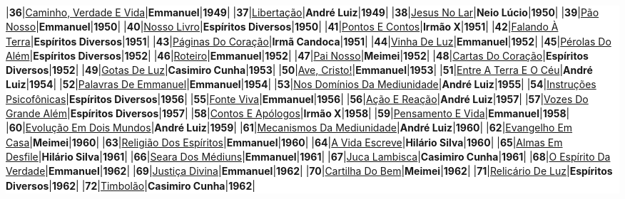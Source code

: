|**36**|[Caminho, Verdade E Vida](http://www.oconsolador.com.br/linkfixo/bibliotecavirtual/chicoxavier/chico31a40.html#CAMINHO%2c_VERDADE_E_VIDA)|**Emmanuel**|**1949**|
|**37**|[Libertação](http://www.oconsolador.com.br/linkfixo/bibliotecavirtual/chicoxavier/chico31a40.html#LIBERTA%C3%87%C3%83O)|**André Luiz**|**1949**|
|**38**|[Jesus No Lar](http://www.oconsolador.com.br/linkfixo/bibliotecavirtual/chicoxavier/chico31a40.html#JESUS_NO_LAR)|**Neio Lúcio**|**1950**|
|**39**|[Pão Nosso](http://www.oconsolador.com.br/linkfixo/bibliotecavirtual/chicoxavier/chico31a40.html#P%C3%83O_NOSSO)|**Emmanuel**|**1950**|
|**40**|[Nosso Livro](http://www.oconsolador.com.br/linkfixo/bibliotecavirtual/chicoxavier/chico31a40.html#NOSSO_LIVRO)|**Espíritos Diversos**|**1950**|
|**41**|[Pontos E Contos](http://www.oconsolador.com.br/linkfixo/bibliotecavirtual/chicoxavier/chico41a50.html#PONTOS_E_CONTOS)|**Irmão X**|**1951**|
|**42**|[Falando À Terra](http://www.oconsolador.com.br/linkfixo/bibliotecavirtual/chicoxavier/chico41a50.html#FALANDO_%C3%80_TERRA)|**Espíritos Diversos**|**1951**|
|**43**|[Páginas Do Coração](http://www.oconsolador.com.br/linkfixo/bibliotecavirtual/chicoxavier/chico41a50.html#P%C3%81GINAS_DO_CORA%C3%87%C3%83O)|**Irmã Candoca**|**1951**|
|**44**|[Vinha De Luz](http://www.oconsolador.com.br/linkfixo/bibliotecavirtual/chicoxavier/chico41a50.html#VINHA_DE_LUZ)|**Emmanuel**|**1952**|
|**45**|[Pérolas Do Além](http://www.oconsolador.com.br/linkfixo/bibliotecavirtual/chicoxavier/chico41a50.html#P%C3%89ROLAS_DO_AL%C3%89M)|**Espíritos Diversos**|**1952**|
|**46**|[Roteiro](http://www.oconsolador.com.br/linkfixo/bibliotecavirtual/chicoxavier/chico41a50.html#ROTEIRO)|**Emmanuel**|**1952**|
|**47**|[Pai Nosso](http://www.oconsolador.com.br/linkfixo/bibliotecavirtual/chicoxavier/chico41a50.html#PAI_NOSSO)|**Meimei**|**1952**|
|**48**|[Cartas Do Coração](http://www.oconsolador.com.br/linkfixo/bibliotecavirtual/chicoxavier/chico41a50.html#CARTAS_DO_CORA%C3%87%C3%83O)|**Espíritos Diversos**|**1952**|
|**49**|[Gotas De Luz](http://www.oconsolador.com.br/linkfixo/bibliotecavirtual/chicoxavier/chico41a50.html#GOTAS_DE_LUZ)|**Casimiro Cunha**|**1953**|
|**50**|[Ave, Cristo!](http://www.oconsolador.com.br/linkfixo/bibliotecavirtual/chicoxavier/chico41a50.html#AVE_CRISTO)|**Emmanuel**|**1953**|
|**51**|[Entre A Terra E O Céu](http://www.oconsolador.com.br/linkfixo/bibliotecavirtual/chicoxavier/chico51a60.html#ENTRE_A_TERRA_E_O_C%C3%89U)|**André Luiz**|**1954**|
|**52**|[Palavras De Emmanuel](http://www.oconsolador.com.br/linkfixo/bibliotecavirtual/chicoxavier/chico51a60.html#PALAVRAS_DE_EMMANUEL)|**Emmanuel**|**1954**|
|**53**|[Nos Domínios Da Mediunidade](http://www.oconsolador.com.br/linkfixo/bibliotecavirtual/chicoxavier/chico51a60.html#NOS_DOM%C3%8DNIOS_DA_MEDIUNIDADE)|**André Luiz**|**1955**|
|**54**|[Instruções Psicofônicas](http://www.oconsolador.com.br/linkfixo/bibliotecavirtual/chicoxavier/chico51a60.html#INSTRU%C3%87%C3%95ES_PSICOF%C3%94NICAS)|**Espíritos Diversos**|**1956**|
|**55**|[Fonte Viva](http://www.oconsolador.com.br/linkfixo/bibliotecavirtual/chicoxavier/chico51a60.html#FONTE_VIVA)|**Emmanuel**|**1956**|
|**56**|[Ação E Reação](http://www.oconsolador.com.br/linkfixo/bibliotecavirtual/chicoxavier/chico51a60.html#A%C3%87%C3%83O_E_REA%C3%87%C3%83O)|**André Luiz**|**1957**|
|**57**|[Vozes Do Grande Além](http://www.oconsolador.com.br/linkfixo/bibliotecavirtual/chicoxavier/chico51a60.html#VOZES_DO_GRANDE_AL%C3%89M)|**Espíritos Diversos**|**1957**|
|**58**|[Contos E Apólogos](http://www.oconsolador.com.br/linkfixo/bibliotecavirtual/chicoxavier/chico51a60.html#CONTOS_AP%C3%93LOGOS)|**Irmão X**|**1958**|
|**59**|[Pensamento E Vida](http://www.oconsolador.com.br/linkfixo/bibliotecavirtual/chicoxavier/chico51a60.html#PENSAMENTO_E_VIDA)|**Emmanuel**|**1958**|
|**60**|[Evolução Em Dois Mundos](http://www.oconsolador.com.br/linkfixo/bibliotecavirtual/chicoxavier/chico51a60.html#EVOLU%C3%87%C3%83O_EM_DOIS_MUNDOS)|**André Luiz**|**1959**|
|**61**|[Mecanismos Da Mediunidade](http://www.oconsolador.com.br/linkfixo/bibliotecavirtual/chicoxavier/chico61a70.html#MECANISMOS_DA_MEDIUNIDADE)|**André Luiz**|**1960**|
|**62**|[Evangelho Em Casa](http://www.oconsolador.com.br/linkfixo/bibliotecavirtual/chicoxavier/chico61a70.html#EVANGELHO_EM_CASA)|**Meimei**|**1960**|
|**63**|[Religião Dos Espíritos](http://www.oconsolador.com.br/linkfixo/bibliotecavirtual/chicoxavier/chico61a70.html#RELIGI%C3%83O_DOS_ESP%C3%8DRITOS)|**Emmanuel**|**1960**|
|**64**|[A Vida Escreve](http://www.oconsolador.com.br/linkfixo/bibliotecavirtual/chicoxavier/chico61a70.html#A_VIDA_ESCREVE)|**Hilário Silva**|**1960**|
|**65**|[Almas Em Desfile](http://www.oconsolador.com.br/linkfixo/bibliotecavirtual/chicoxavier/chico61a70.html#ALMAS_EM_DESFILE)|**Hilário Silva**|**1961**|
|**66**|[Seara Dos Médiuns](http://www.oconsolador.com.br/linkfixo/bibliotecavirtual/chicoxavier/chico61a70.html#SEARA_DOS_M%C3%89DIUNS)|**Emmanuel**|**1961**|
|**67**|[Juca Lambisca](http://www.oconsolador.com.br/linkfixo/bibliotecavirtual/chicoxavier/chico61a70.html#JUCA_LAMBISCA)|**Casimiro Cunha**|**1961**|
|**68**|[O Espírito Da Verdade](http://www.oconsolador.com.br/linkfixo/bibliotecavirtual/chicoxavier/chico61a70.html#O_ESP%C3%8DRITO_DA_VERDADE)|**Emmanuel**|**1962**|
|**69**|[Justiça Divina](http://www.oconsolador.com.br/linkfixo/bibliotecavirtual/chicoxavier/chico61a70.html#JUSTI%C3%87A_DIVINA)|**Emmanuel**|**1962**|
|**70**|[Cartilha Do Bem](http://www.oconsolador.com.br/linkfixo/bibliotecavirtual/chicoxavier/chico61a70.html#CARTILHA_DO_BEM)|**Meimei**|**1962**|
|**71**|[Relicário De Luz](http://www.oconsolador.com.br/linkfixo/bibliotecavirtual/chicoxavier/chico71a80.html#RELIC%C3%81RIO_DE_LUZ)|**Espíritos Diversos**|**1962**|
|**72**|[Timbolão](http://www.oconsolador.com.br/linkfixo/bibliotecavirtual/chicoxavier/chico71a80.html#TIMBOL%C3%83O)|**Casimiro Cunha**|**1962**|